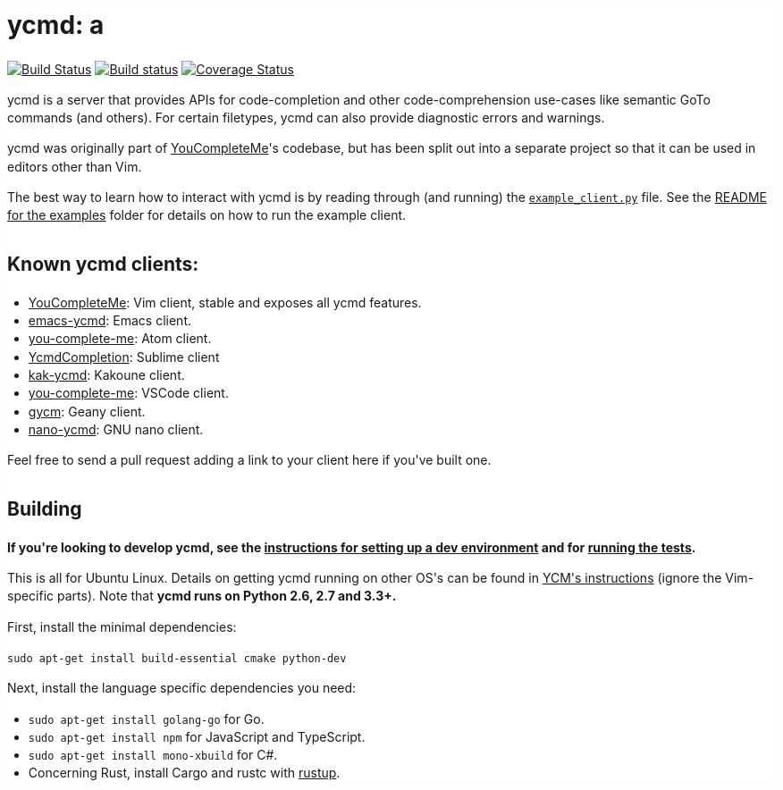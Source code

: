 ycmd: a
==============================================

[![Build Status](https://travis-ci.org/davits/ycmd.svg?branch=master)](https://travis-ci.org/davits/ycmd)
[![Build status](https://ci.appveyor.com/api/projects/status/odca299ax2pfqie4?svg=true)](https://ci.appveyor.com/project/davits/ycmd)
[![Coverage Status](https://codecov.io/gh/davits/ycmd/branch/master/graph/badge.svg)](https://codecov.io/gh/davits/ycmd)

ycmd is a server that provides APIs for code-completion and other
code-comprehension use-cases like semantic GoTo commands (and others). For
certain filetypes, ycmd can also provide diagnostic errors and warnings.

ycmd was originally part of [YouCompleteMe][ycm]'s codebase, but has been split
out into a separate project so that it can be used in editors other than Vim.

The best way to learn how to interact with ycmd is by reading through (and
running) the [`example_client.py`][example-client] file. See the [README for the
examples][example-readme] folder for details on how to run the example client.

Known ycmd clients:
------------------

- [YouCompleteMe][ycm]: Vim client, stable and exposes all ycmd features.
- [emacs-ycmd][]: Emacs client.
- [you-complete-me][atom-you-complete-me]: Atom client.
- [YcmdCompletion][sublime-ycmd]: Sublime client
- [kak-ycmd][]: Kakoune client.
- [you-complete-me][vscode-you-complete-me]: VSCode client.
- [gycm][]: Geany client.
- [nano-ycmd][]: GNU nano client.

Feel free to send a pull request adding a link to your client here if you've
built one.

Building
--------
**If you're looking to develop ycmd, see the [instructions for setting up a dev
environment][dev-setup] and for [running the tests][test-setup].**

This is all for Ubuntu Linux. Details on getting ycmd running on other OS's can be
found in [YCM's instructions][ycm-install] (ignore the Vim-specific parts). Note
that **ycmd runs on Python 2.6, 2.7 and 3.3+.**

First, install the minimal dependencies:
```
sudo apt-get install build-essential cmake python-dev
```

Next, install the language specific dependencies you need:
- `sudo apt-get install golang-go` for Go.
- `sudo apt-get install npm` for JavaScript and TypeScript.
- `sudo apt-get install mono-xbuild` for C#.
- Concerning Rust, install Cargo and rustc with [rustup](https://www.rustup.rs/).


[ycmd-users]: https://groups.google.com/forum/?hl=en#!forum/ycmd-users
[ycm]: http://valloric.github.io/YouCompleteMe/
[atom-you-complete-me]: https://atom.io/packages/you-complete-me
[sublime-ycmd]: https://packagecontrol.io/packages/YcmdCompletion
[semver]: http://semver.org/
[hmac]: http://en.wikipedia.org/wiki/Hash-based_message_authentication_code
[exploit]: https://groups.google.com/d/topic/ycm-users/NZAPrvaYgxo/discussion
[example-client]: https://github.com/davits/ycmd/blob/master/examples/example_client.py
[example-readme]: https://github.com/davits/ycmd/blob/master/examples/README.md
[trigger-defaults]: https://github.com/davits/ycmd/blob/master/ycmd/completers/completer_utils.py#L143
[subsequence]: http://en.wikipedia.org/wiki/Subsequence
[ycm-install]: https://github.com/davits/YouCompleteMe/blob/master/README.md#mac-os-x
[def-settings]: https://github.com/davits/ycmd/blob/master/ycmd/default_settings.json
[base64]: http://en.wikipedia.org/wiki/Base64
[mkstemp]: http://man7.org/linux/man-pages/man3/mkstemp.3.html
[options]: https://github.com/davits/YouCompleteMe#options
[extra-conf-doc]: https://github.com/davits/YouCompleteMe#c-family-semantic-completion
[emacs-ycmd]: https://github.com/abingham/emacs-ycmd
[gpl]: http://www.gnu.org/copyleft/gpl.html
[gocode]: https://github.com/nsf/gocode
[godef]: https://github.com/Manishearth/godef
[kak-ycmd]: https://github.com/mawww/kak-ycmd
[ccoc]: https://github.com/davits/ycmd/blob/master/CODE_OF_CONDUCT.md
[dev-setup]: https://github.com/davits/ycmd/blob/master/DEV_SETUP.md
[test-setup]: https://github.com/davits/ycmd/blob/master/TESTS.md
[extra-conf-vim-data-doc]: https://github.com/davits/YouCompleteMe#the-gycm_extra_conf_vim_data-option
[vscode-you-complete-me]: https://marketplace.visualstudio.com/items?itemName=RichardHe.you-complete-me
[gycm]: https://github.com/jakeanq/gycm
[nano-ycmd]: https://github.com/orsonteodoro/nano-ycmd